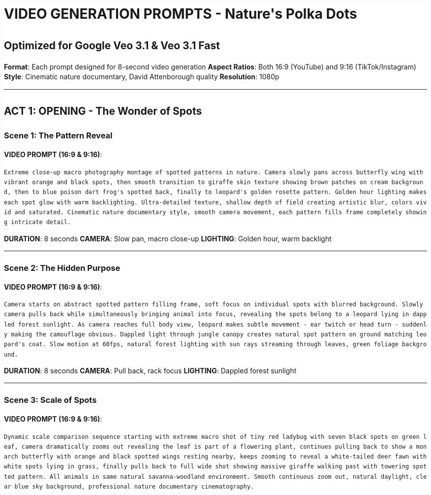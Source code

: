# VIDEO GENERATION PROMPTS - Nature's Polka Dots
## Optimized for Google Veo 3.1 & Veo 3.1 Fast

**Format**: Each prompt designed for 8-second video generation
**Aspect Ratios**: Both 16:9 (YouTube) and 9:16 (TikTok/Instagram)
**Style**: Cinematic nature documentary, David Attenborough quality
**Resolution**: 1080p

---

## ACT 1: OPENING - The Wonder of Spots

### Scene 1: The Pattern Reveal
**VIDEO PROMPT (16:9 & 9:16)**:
```
Extreme close-up macro photography montage of spotted patterns in nature. Camera slowly pans across butterfly wing with vibrant orange and black spots, then smooth transition to giraffe skin texture showing brown patches on cream background, then to blue poison dart frog's spotted back, finally to leopard's golden rosette pattern. Golden hour lighting makes each spot glow with warm backlighting. Ultra-detailed texture, shallow depth of field creating artistic blur, colors vivid and saturated. Cinematic nature documentary style, smooth camera movement, each pattern fills frame completely showing intricate detail.
```

**DURATION**: 8 seconds
**CAMERA**: Slow pan, macro close-up
**LIGHTING**: Golden hour, warm backlight

---

### Scene 2: The Hidden Purpose
**VIDEO PROMPT (16:9 & 9:16)**:
```
Camera starts on abstract spotted pattern filling frame, soft focus on individual spots with blurred background. Slowly camera pulls back while simultaneously bringing animal into focus, revealing the spots belong to a leopard lying in dappled forest sunlight. As camera reaches full body view, leopard makes subtle movement - ear twitch or head turn - suddenly making the camouflage obvious. Dappled light through jungle canopy creates natural spot pattern on ground matching leopard's coat. Slow motion at 60fps, natural forest lighting with sun rays streaming through leaves, green foliage background.
```

**DURATION**: 8 seconds
**CAMERA**: Pull back, rack focus
**LIGHTING**: Dappled forest sunlight

---

### Scene 3: Scale of Spots
**VIDEO PROMPT (16:9 & 9:16)**:
```
Dynamic scale comparison sequence starting with extreme macro shot of tiny red ladybug with seven black spots on green leaf, camera dramatically zooms out revealing the leaf is part of a flowering plant, continues pulling back to show a monarch butterfly with orange and black spotted wings resting nearby, keeps zooming to reveal a white-tailed deer fawn with white spots lying in grass, finally pulls back to full wide shot showing massive giraffe walking past with towering spotted pattern. All animals in same natural savanna-woodland environment. Smooth continuous zoom out, natural daylight, clear blue sky background, professional nature documentary cinematography.
```
